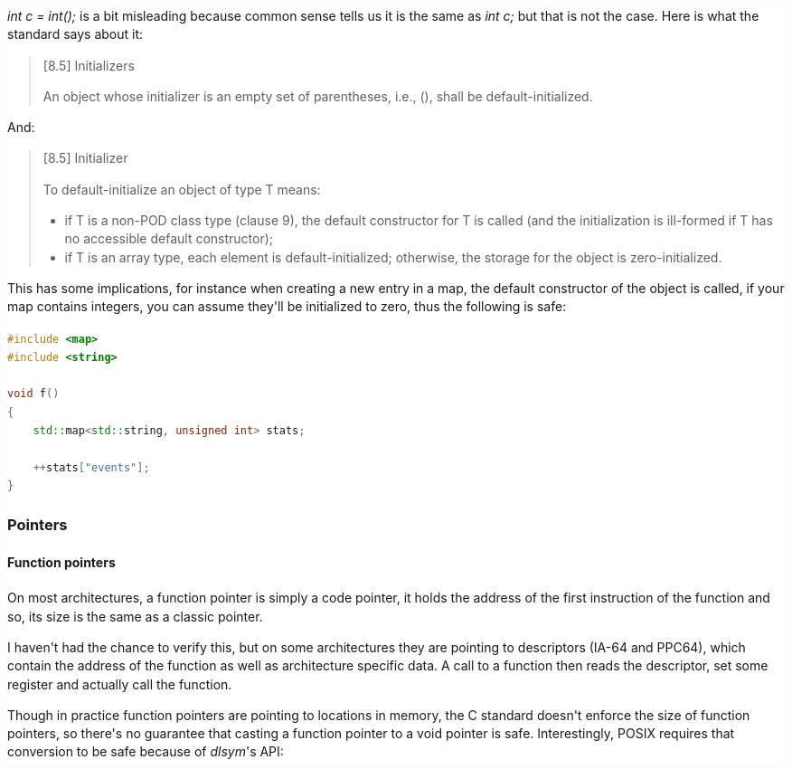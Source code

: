 *int c = int();* is a bit misleading because common sense tells us it
is the same as *int c;* but that is not the case. Here is what the
standard says about it:

> [8.5] Initializers
> 
> An object whose initializer is an empty set of parentheses, i.e., (), shall be default-initialized.

And:

> [8.5] Initializer
> 
> To default-initialize an object of type T means:
> * if T is a non-POD class type (clause 9), the default constructor
>   for T is called (and the initialization is ill-formed if T has no
>   accessible default constructor);
> * if T is an array type, each element is default-initialized;
>   otherwise, the storage for the object is zero-initialized.

This has some implications, for instance when creating a new entry in
a map, the default constructor of the object is called, if your map
contains integers, you can assume they'll be initialized to zero, thus
the following is safe:

```c++
#include <map>
#include <string>

void f()
{
	std::map<std::string, unsigned int> stats;

	++stats["events"];
}
```

### Pointers

#### Function pointers

On most architectures, a function pointer is simply a code pointer, it
holds the address of the first instruction of the function and so, its
size is the same as a classic pointer.

I haven't had the chance to verify this, but on some architectures
they are pointing to descriptors (IA-64 and PPC64), which contain the
address of the function as well as architecture specific data. A call
to a function then reads the descriptor, set some register and
actually call the function.

Though in practice function pointers are pointing to locations in
memory, the C standard doesn't enforce the size of function pointers,
so there's no guarantee that casting a function pointer to a void
pointer is safe. Interestingly, POSIX requires that conversion to be
safe because of *dlsym*'s API:
